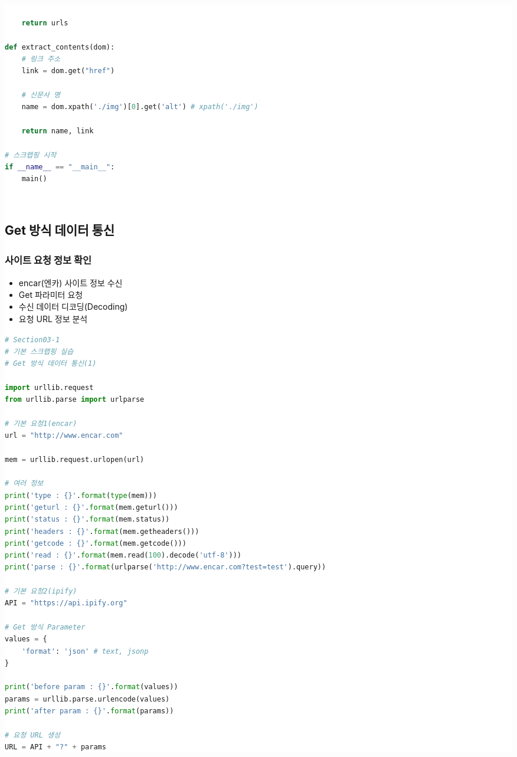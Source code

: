 ```python

    return urls

def extract_contents(dom):
    # 링크 주소
    link = dom.get("href")

    # 신문사 명
    name = dom.xpath('./img')[0].get('alt') # xpath('./img')

    return name, link

# 스크랩핑 시작
if __name__ == "__main__":
    main()
```

<br>

## Get 방식 데이터 통신

### 사이트 요청 정보 확인

+ encar(엔카) 사이트 정보 수신
+ Get 파라미터 요청
+ 수신 데이터 디코딩(Decoding)
+ 요청 URL 정보 분석

```python
# Section03-1
# 기본 스크랩핑 실습
# Get 방식 데이터 통신(1)

import urllib.request
from urllib.parse import urlparse

# 기본 요청1(encar)
url = "http://www.encar.com"

mem = urllib.request.urlopen(url)

# 여러 정보
print('type : {}'.format(type(mem)))
print('geturl : {}'.format(mem.geturl()))
print('status : {}'.format(mem.status))
print('headers : {}'.format(mem.getheaders()))
print('getcode : {}'.format(mem.getcode()))
print('read : {}'.format(mem.read(100).decode('utf-8')))
print('parse : {}'.format(urlparse('http://www.encar.com?test=test').query))

# 기본 요청2(ipify)
API = "https://api.ipify.org"

# Get 방식 Parameter
values = {
    'format': 'json' # text, jsonp
}

print('before param : {}'.format(values))
params = urllib.parse.urlencode(values)
print('after param : {}'.format(params))

# 요청 URL 생성
URL = API + "?" + params
```